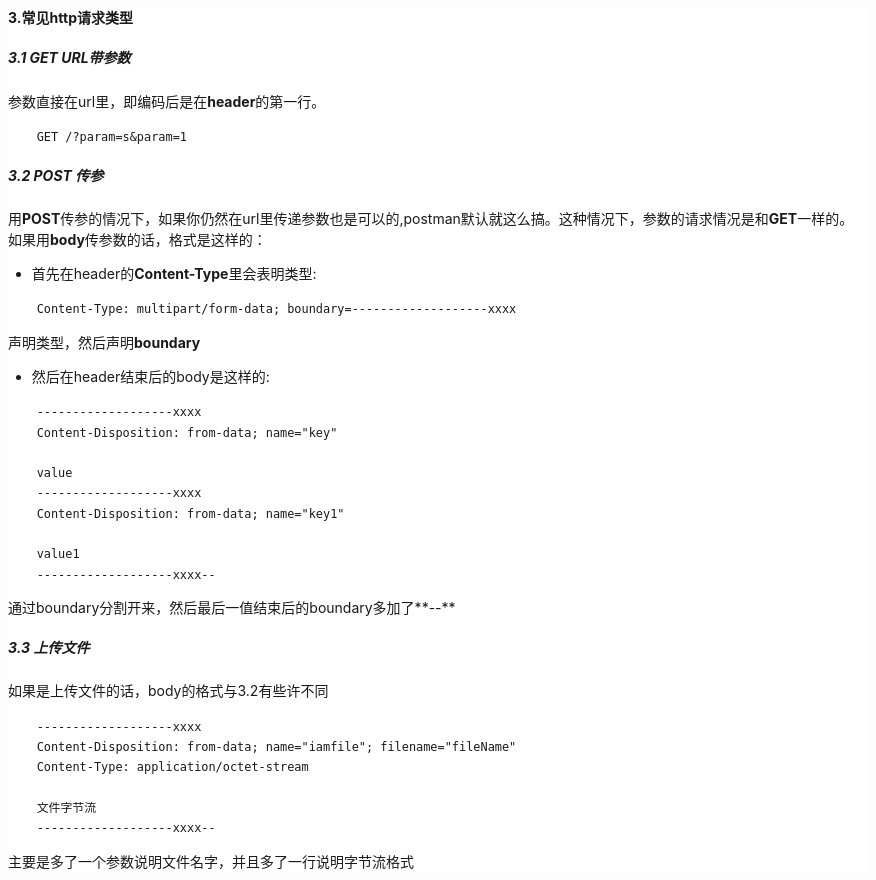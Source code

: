 #### 3.常见http请求类型
##### 3.1 GET URL带参数
参数直接在url里，即编码后是在**header**的第一行。
```
	GET /?param=s&param=1
```

##### 3.2 POST 传参
用**POST**传参的情况下，如果你仍然在url里传递参数也是可以的,postman默认就这么搞。这种情况下，参数的请求情况是和**GET**一样的。
如果用**body**传参数的话，格式是这样的：
- 首先在header的**Content-Type**里会表明类型:
```
	Content-Type: multipart/form-data; boundary=-------------------xxxx
```
声明类型，然后声明**boundary**

- 然后在header结束后的body是这样的:
```
	-------------------xxxx
	Content-Disposition: from-data; name="key"
	
	value
	-------------------xxxx
	Content-Disposition: from-data; name="key1"
	
	value1
	-------------------xxxx--
```
通过boundary分割开来，然后最后一值结束后的boundary多加了**--**

##### 3.3 上传文件
如果是上传文件的话，body的格式与3.2有些许不同
```
	-------------------xxxx
	Content-Disposition: from-data; name="iamfile"; filename="fileName"
	Content-Type: application/octet-stream

	文件字节流
	-------------------xxxx--
```
主要是多了一个参数说明文件名字，并且多了一行说明字节流格式
